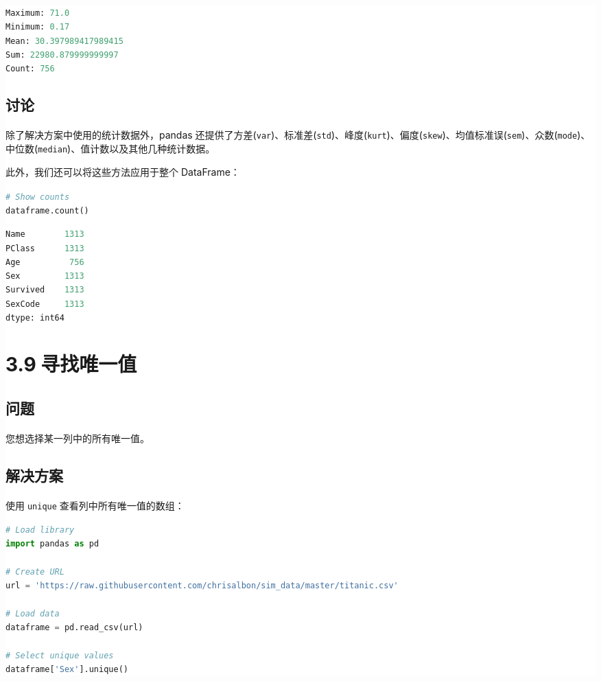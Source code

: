 ```py
Maximum: 71.0
Minimum: 0.17
Mean: 30.397989417989415
Sum: 22980.879999999997
Count: 756
```

## 讨论

除了解决方案中使用的统计数据外，pandas 还提供了方差(`var`)、标准差(`std`)、峰度(`kurt`)、偏度(`skew`)、均值标准误(`sem`)、众数(`mode`)、中位数(`median`)、值计数以及其他几种统计数据。

此外，我们还可以将这些方法应用于整个 DataFrame：

```py
# Show counts
dataframe.count()
```

```py
Name        1313
PClass      1313
Age          756
Sex         1313
Survived    1313
SexCode     1313
dtype: int64
```

# 3.9 寻找唯一值

## 问题

您想选择某一列中的所有唯一值。

## 解决方案

使用 `unique` 查看列中所有唯一值的数组：

```py
# Load library
import pandas as pd

# Create URL
url = 'https://raw.githubusercontent.com/chrisalbon/sim_data/master/titanic.csv'

# Load data
dataframe = pd.read_csv(url)

# Select unique values
dataframe['Sex'].unique()
```
